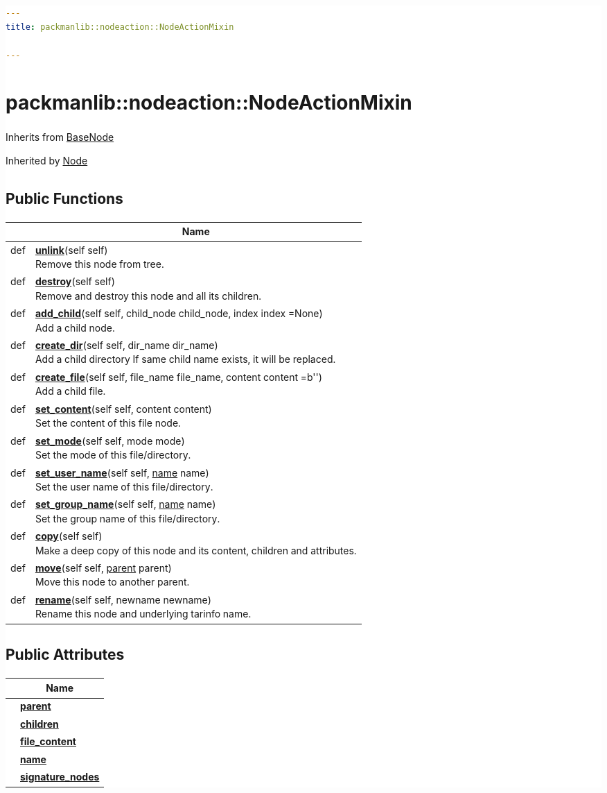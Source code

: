 ```yaml
---
title: packmanlib::nodeaction::NodeActionMixin

---
```


# packmanlib::nodeaction::NodeActionMixin





Inherits from [BaseNode](classpackmanlib_1_1basenode_1_1_base_node.md)

Inherited by [Node](classpackmanlib_1_1node_1_1_node.md)

## Public Functions

|                | Name           |
| -------------- | -------------- |
| def | **[unlink](classpackmanlib_1_1nodeaction_1_1_node_action_mixin.md#function-unlink)**(self self)<br>Remove this node from tree.  |
| def | **[destroy](classpackmanlib_1_1nodeaction_1_1_node_action_mixin.md#function-destroy)**(self self)<br>Remove and destroy this node and all its children.  |
| def | **[add_child](classpackmanlib_1_1nodeaction_1_1_node_action_mixin.md#function-add-child)**(self self, child_node child_node, index index =None)<br>Add a child node.  |
| def | **[create_dir](classpackmanlib_1_1nodeaction_1_1_node_action_mixin.md#function-create-dir)**(self self, dir_name dir_name)<br>Add a child directory If same child name exists, it will be replaced.  |
| def | **[create_file](classpackmanlib_1_1nodeaction_1_1_node_action_mixin.md#function-create-file)**(self self, file_name file_name, content content =b'')<br>Add a child file.  |
| def | **[set_content](classpackmanlib_1_1nodeaction_1_1_node_action_mixin.md#function-set-content)**(self self, content content)<br>Set the content of this file node.  |
| def | **[set_mode](classpackmanlib_1_1nodeaction_1_1_node_action_mixin.md#function-set-mode)**(self self, mode mode)<br>Set the mode of this file/directory.  |
| def | **[set_user_name](classpackmanlib_1_1nodeaction_1_1_node_action_mixin.md#function-set-user-name)**(self self, [name](classpackmanlib_1_1nodeaction_1_1_node_action_mixin.md#variable-name) name)<br>Set the user name of this file/directory.  |
| def | **[set_group_name](classpackmanlib_1_1nodeaction_1_1_node_action_mixin.md#function-set-group-name)**(self self, [name](classpackmanlib_1_1nodeaction_1_1_node_action_mixin.md#variable-name) name)<br>Set the group name of this file/directory.  |
| def | **[copy](classpackmanlib_1_1nodeaction_1_1_node_action_mixin.md#function-copy)**(self self)<br>Make a deep copy of this node and its content, children and attributes.  |
| def | **[move](classpackmanlib_1_1nodeaction_1_1_node_action_mixin.md#function-move)**(self self, [parent](classpackmanlib_1_1nodeaction_1_1_node_action_mixin.md#variable-parent) parent)<br>Move this node to another parent.  |
| def | **[rename](classpackmanlib_1_1nodeaction_1_1_node_action_mixin.md#function-rename)**(self self, newname newname)<br>Rename this node and underlying tarinfo name.  |

## Public Attributes

|                | Name           |
| -------------- | -------------- |
| | **[parent](classpackmanlib_1_1nodeaction_1_1_node_action_mixin.md#variable-parent)**  |
| | **[children](classpackmanlib_1_1nodeaction_1_1_node_action_mixin.md#variable-children)**  |
| | **[file_content](classpackmanlib_1_1nodeaction_1_1_node_action_mixin.md#variable-file-content)**  |
| | **[name](classpackmanlib_1_1nodeaction_1_1_node_action_mixin.md#variable-name)**  |
| | **[signature_nodes](classpackmanlib_1_1nodeaction_1_1_node_action_mixin.md#variable-signature-nodes)**  |
